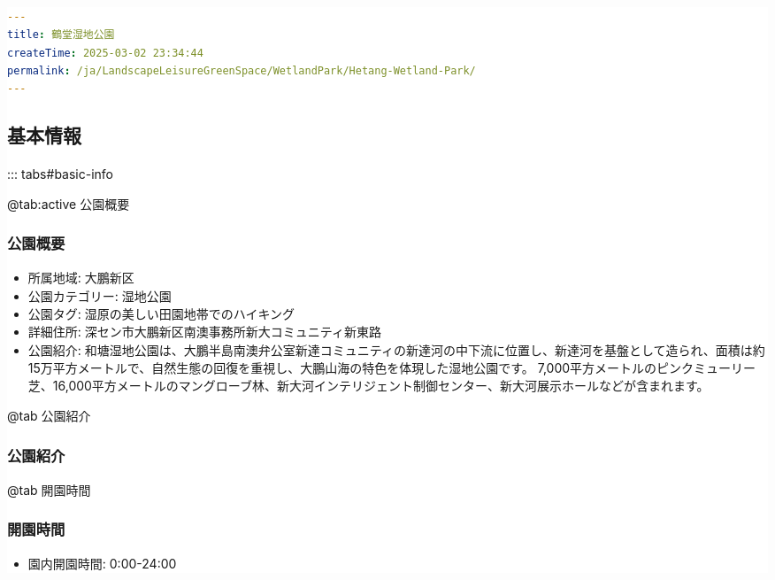```yaml
---
title: 鶴堂湿地公園
createTime: 2025-03-02 23:34:44
permalink: /ja/LandscapeLeisureGreenSpace/WetlandPark/Hetang-Wetland-Park/
---
```



<script setup>
import ImageSwiper from '/.vuepress/theme/components/ImageSwiper.vue'
// 轮播图数据
const swiperItems = [
    {
                link: 'https://cgj.sz.gov.cn/img/4/4005/4005841/10774960.jpg',
                title: '鶴堂湿地公園',
                description: '',
                author: '深セン政府オンライン',
                date: '2025/03/03'
                },
  {
                link: 'https://cgj.sz.gov.cn/img/4/4005/4005841/10774960.jpg',
                title: '鶴堂湿地公園',
                description: '',
                author: '深セン政府オンライン',
                date: '2025/03/03'
                }
]
// 配置项
const swiperConfig = {
  height: 500,
  showInfo: true
}
</script>

<ImageSwiper :items="swiperItems" :config="swiperConfig" />



## 基本情報

::: tabs#basic-info

@tab:active 公園概要
### 公園概要
- 所属地域: 大鵬新区
- 公園カテゴリー: 湿地公園
- 公園タグ: 湿原の美しい田園地帯でのハイキング
- 詳細住所: 深セン市大鵬新区南澳事務所新大コミュニティ新東路
- 公園紹介: 和塘湿地公園は、大鵬半島南澳弁公室新達コミュニティの新達河の中下流に位置し、新達河を基盤として造られ、面積は約15万平方メートルで、自然生態の回復を重視し、大鵬山海の特色を体現した湿地公園です。 7,000平方メートルのピンクミューリー芝、16,000平方メートルのマングローブ林、新大河インテリジェント制御センター、新大河展示ホールなどが含まれます。

@tab 公園紹介
### 公園紹介
@tab 開園時間
### 開園時間
- 園内開園時間: 0:00-24:00
